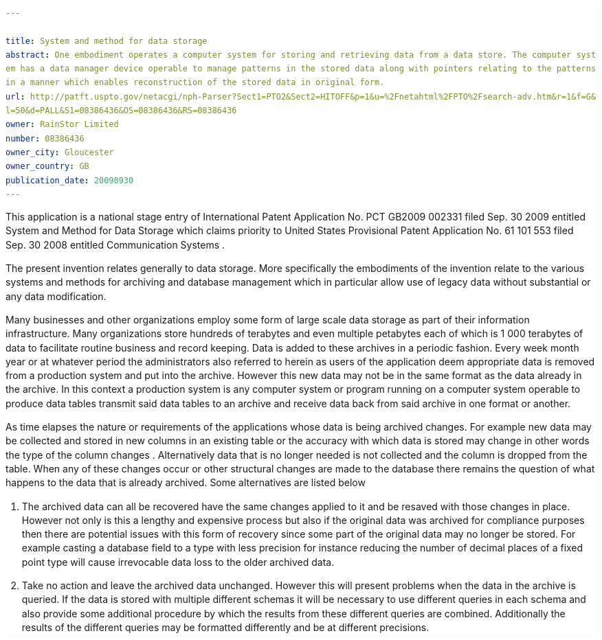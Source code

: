 ```yaml
---

title: System and method for data storage
abstract: One embodiment operates a computer system for storing and retrieving data from a data store. The computer system has a data manager device operable to manage patterns in the stored data along with pointers relating to the patterns in a manner which enables reconstruction of the stored data in original form.
url: http://patft.uspto.gov/netacgi/nph-Parser?Sect1=PTO2&Sect2=HITOFF&p=1&u=%2Fnetahtml%2FPTO%2Fsearch-adv.htm&r=1&f=G&l=50&d=PALL&S1=08386436&OS=08386436&RS=08386436
owner: RainStor Limited
number: 08386436
owner_city: Gloucester
owner_country: GB
publication_date: 20090930
---
```

This application is a national stage entry of International Patent Application No. PCT GB2009 002331 filed Sep. 30 2009 entitled System and Method for Data Storage which claims priority to United States Provisional Patent Application No. 61 101 553 filed Sep. 30 2008 entitled Communication Systems .

The present invention relates generally to data storage. More specifically the embodiments of the invention relate to the various systems and methods for archiving and database management which in particular allow use of legacy data without substantial or any data modification.

Many businesses and other organizations employ some form of large scale data storage as part of their information infrastructure. Many organizations store hundreds of terabytes and even multiple petabytes each of which is 1 000 terabytes of data to facilitate routine business and record keeping. Data is added to these archives in a periodic fashion. Every week month year or at whatever period the administrators also referred to herein as users of the application deem appropriate data is removed from a production system and put into the archive. However this new data may not be in the same format as the data already in the archive. In this context a production system is any computer system or program running on a computer system operable to produce data tables transmit said data tables to an archive and receive data back from said archive in one format or another.

As time elapses the nature or requirements of the applications whose data is being archived changes. For example new data may be collected and stored in new columns in an existing table or the accuracy with which data is stored may change in other words the type of the column changes . Alternatively data that is no longer needed is not collected and the column is dropped from the table. When any of these changes occur or other structural changes are made to the database there remains the question of what happens to the data that is already archived. Some alternatives are listed below 

1. The archived data can all be recovered have the same changes applied to it and be resaved with those changes in place. However not only is this a lengthy and expensive process but also if the original data was archived for compliance purposes then there are potential issues with this form of recovery since some part of the original data may no longer be stored. For example casting a database field to a type with less precision for instance reducing the number of decimal places of a fixed point type will cause irrevocable data loss to the older archived data.

2. Take no action and leave the archived data unchanged. However this will present problems when the data in the archive is queried. If the data is stored with multiple different schemas it will be necessary to use different queries in each schema and also provide some additional procedure by which the results from these different queries are combined. Additionally the results of the different queries may be formatted differently and be at different precisions.
